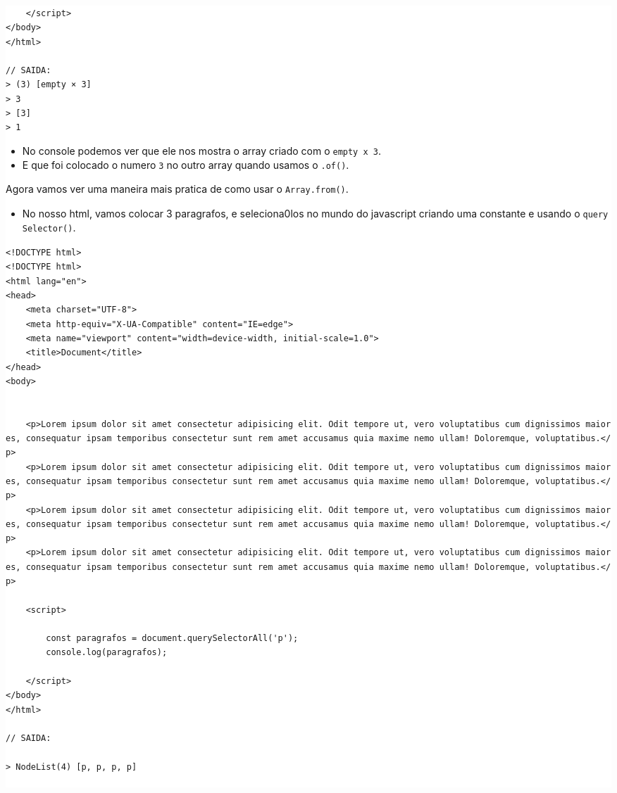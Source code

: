 ~~~
    </script>
</body>
</html>

// SAIDA:
> (3) [empty × 3]
> 3
> [3]
> 1

~~~  

- No console podemos ver que ele nos mostra o array criado com o `empty x 3`.
- E que foi colocado o numero `3` no outro array quando usamos o `.of()`.

Agora vamos ver uma maneira mais pratica de como usar o `Array.from()`.

- No nosso html, vamos colocar 3 paragrafos, e seleciona0los no mundo do javascript criando uma constante e usando o `querySelector()`.

~~~
<!DOCTYPE html>
<!DOCTYPE html>
<html lang="en">
<head>
    <meta charset="UTF-8">
    <meta http-equiv="X-UA-Compatible" content="IE=edge">
    <meta name="viewport" content="width=device-width, initial-scale=1.0">
    <title>Document</title>
</head>
<body>


    <p>Lorem ipsum dolor sit amet consectetur adipisicing elit. Odit tempore ut, vero voluptatibus cum dignissimos maiores, consequatur ipsam temporibus consectetur sunt rem amet accusamus quia maxime nemo ullam! Doloremque, voluptatibus.</p>
    <p>Lorem ipsum dolor sit amet consectetur adipisicing elit. Odit tempore ut, vero voluptatibus cum dignissimos maiores, consequatur ipsam temporibus consectetur sunt rem amet accusamus quia maxime nemo ullam! Doloremque, voluptatibus.</p>
    <p>Lorem ipsum dolor sit amet consectetur adipisicing elit. Odit tempore ut, vero voluptatibus cum dignissimos maiores, consequatur ipsam temporibus consectetur sunt rem amet accusamus quia maxime nemo ullam! Doloremque, voluptatibus.</p>
    <p>Lorem ipsum dolor sit amet consectetur adipisicing elit. Odit tempore ut, vero voluptatibus cum dignissimos maiores, consequatur ipsam temporibus consectetur sunt rem amet accusamus quia maxime nemo ullam! Doloremque, voluptatibus.</p>

    <script>
        
        const paragrafos = document.querySelectorAll('p');
        console.log(paragrafos);

    </script>
</body>
</html>

// SAIDA:

> NodeList(4) [p, p, p, p]


~~~
